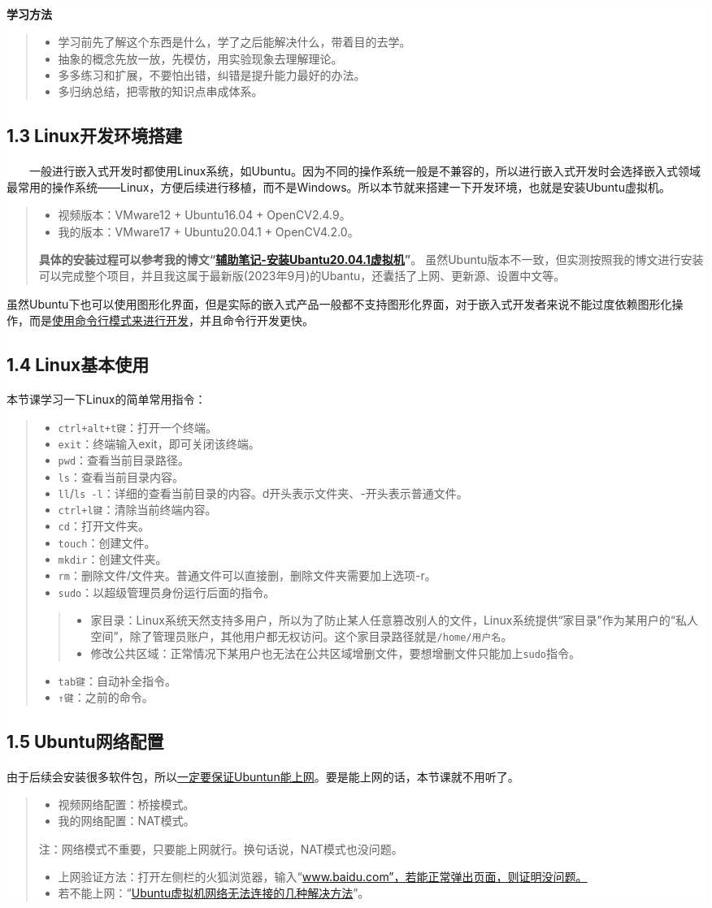 **学习方法**
> - 学习前先了解这个东西是什么，学了之后能解决什么，带着目的去学。
> - 抽象的概念先放一放，先模仿，用实验现象去理解理论。
> - 多多练习和扩展，不要怕出错，纠错是提升能力最好的办法。
> - 多归纳总结，把零散的知识点串成体系。



## 1.3 Linux开发环境搭建

&emsp;&emsp;一般进行嵌入式开发时都使用Linux系统，如Ubuntu。因为不同的操作系统一般是不兼容的，所以进行嵌入式开发时会选择嵌入式领域最常用的操作系统——Linux，方便后续进行移植，而不是Windows。所以本节就来搭建一下开发环境，也就是安装Ubuntu虚拟机。
> - 视频版本：VMware12 + Ubuntu16.04 + OpenCV2.4.9。
> - 我的版本：VMware17 + Ubuntu20.04.1 + OpenCV4.2.0。
> 
> **具体的安装过程可以参考我的博文“[辅助笔记-安装Ubantu20.04.1虚拟机](https://blog.csdn.net/weixin_46258766/article/details/132364856)”**。
> 虽然Ubuntu版本不一致，但实测按照我的博文进行安装可以完成整个项目，并且我这属于最新版(2023年9月)的Ubantu，还囊括了上网、更新源、设置中文等。

虽然Ubuntu下也可以使用图形化界面，但是实际的嵌入式产品一般都不支持图形化界面，对于嵌入式开发者来说不能过度依赖图形化操作，而是<u>使用命令行模式来进行开发</u>，并且命令行开发更快。


## 1.4 Linux基本使用
本节课学习一下Linux的简单常用指令：
> - ```ctrl+alt+t键```：打开一个终端。
> - ```exit```：终端输入exit，即可关闭该终端。
> - ```pwd```：查看当前目录路径。
> - ```ls```：查看当前目录内容。
> - ```ll```/```ls -l```：详细的查看当前目录的内容。d开头表示文件夹、-开头表示普通文件。
> - ```ctrl+l键```：清除当前终端内容。
> - ```cd```：打开文件夹。
> - ```touch```：创建文件。
> - ```mkdir```：创建文件夹。
> - ```rm```：删除文件/文件夹。普通文件可以直接删，删除文件夹需要加上选项-r。
> - ```sudo```：以超级管理员身份运行后面的指令。
> > - 家目录：Linux系统天然支持多用户，所以为了防止某人任意篡改别人的文件，Linux系统提供“家目录”作为某用户的“私人空间”，除了管理员账户，其他用户都无权访问。这个家目录路径就是```/home/用户名```。
> > - 修改公共区域：正常情况下某用户也无法在公共区域增删文件，要想增删文件只能加上```sudo```指令。
> - ```tab键```：自动补全指令。
> - ```↑键```：之前的命令。


## 1.5 Ubuntu网络配置
由于后续会安装很多软件包，所以<u>一定要保证Ubuntun能上网</u>。要是能上网的话，本节课就不用听了。
> - 视频网络配置：桥接模式。
> - 我的网络配置：NAT模式。
> 
> 注：网络模式不重要，只要能上网就行。换句话说，NAT模式也没问题。
> 
> - 上网验证方法：打开左侧栏的火狐浏览器，输入“www.baidu.com”，若能正常弹出页面，则证明没问题。
> - 若不能上网：“[Ubuntu虚拟机网络无法连接的几种解决方法](https://blog.csdn.net/qq_43650119/article/details/130964450)”。
